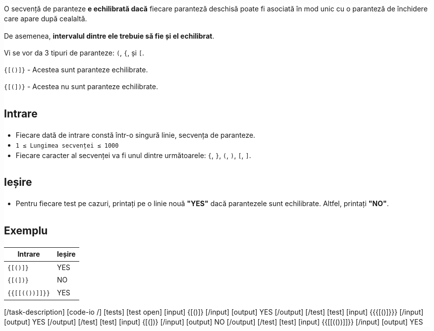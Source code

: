 O secvență de paranteze **e echilibrată dacă** fiecare paranteză deschisă poate fi asociată în mod unic cu o paranteză de închidere care apare după cealaltă.

De asemenea, **intervalul dintre ele trebuie să fie și el echilibrat**.

Vi se vor da 3 tipuri de paranteze:  `(`,  `{`, și `[`.

`{[()]}` - Acestea sunt paranteze echilibrate.

`{[(])}` - Acestea nu sunt paranteze echilibrate.

## Intrare

- Fiecare dată de intrare constă într-o singură linie, secvența de paranteze.
- `1 ≤ Lungimea secvenței ≤ 1000`
- Fiecare caracter al secvenței va fi unul dintre următoarele:  `{`, `}`, `(`, `)`, `[`, `]`.

## Ieșire

- Pentru fiecare test pe cazuri, printați pe o linie nouă **"YES"** dacă parantezele sunt echilibrate. Altfel, printați **"NO"**.



## Exemplu
| **Intrare** | **Ieșire** |
| --- | --- |
| `{[()]}` | YES |
| `{[(])}` | NO |
| `{{[[(())]]}}`| YES |

[/task-description]
[code-io /]
[tests]
[test open]
[input]
\{\[()\]\}
[/input]
[output]
YES
[/output]
[/test]
[test]
[input]
\{\{\{\[()\]\}\}\}
[/input]
[output]
YES
[/output]
[/test]
[test]
[input]
\{\[(\])\}
[/input]
[output]
NO
[/output]
[/test]
[test]
[input]
\{\{\[\[(())\]\]\}\}
[/input]
[output]
YES